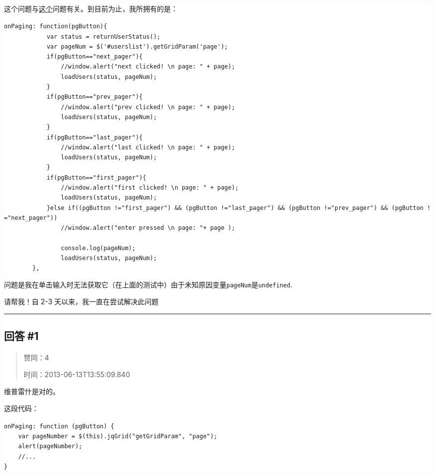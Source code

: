 这个问题与[这个](https://stackoverflow.com/questions/14118444/cant-get-the-current-page-as-parameter-when-the-next-button-is-clicked)问题有关。到目前为止，我所拥有的是：

```
onPaging: function(pgButton){ 
            var status = returnUserStatus();
            var pageNum = $('#userslist').getGridParam('page');
            if(pgButton=="next_pager"){ 
                //window.alert("next clicked! \n page: " + page); 
                loadUsers(status, pageNum);
            } 
            if(pgButton=="prev_pager"){ 
                //window.alert("prev clicked! \n page: " + page); 
                loadUsers(status, pageNum);
            } 
            if(pgButton=="last_pager"){ 
                //window.alert("last clicked! \n page: " + page); 
                loadUsers(status, pageNum);             
            }
            if(pgButton=="first_pager"){ 
                //window.alert("first clicked! \n page: " + page); 
                loadUsers(status, pageNum);
            }else if((pgButton !="first_pager") && (pgButton !="last_pager") && (pgButton !="prev_pager") && (pgButton !="next_pager"))     
                //window.alert("enter pressed \n page: "+ page );

                console.log(pageNum);
                loadUsers(status, pageNum);
        }, 
```

问题是我在单击输入时无法获取它（在上面的测试中）由于未知原因变量`pageNum`是`undefined`.

请帮我！自 2-3 天以来，我一直在尝试解决此问题

* * *

## 回答 #1

> 赞同：4
> 
> 时间：2013-06-13T13:55:09.840

维普雷什是对的。

这段代码：

```
onPaging: function (pgButton) {
    var pageNumber = $(this).jqGrid("getGridParam", "page");
    alert(pageNumber);
    //...
} 
```
